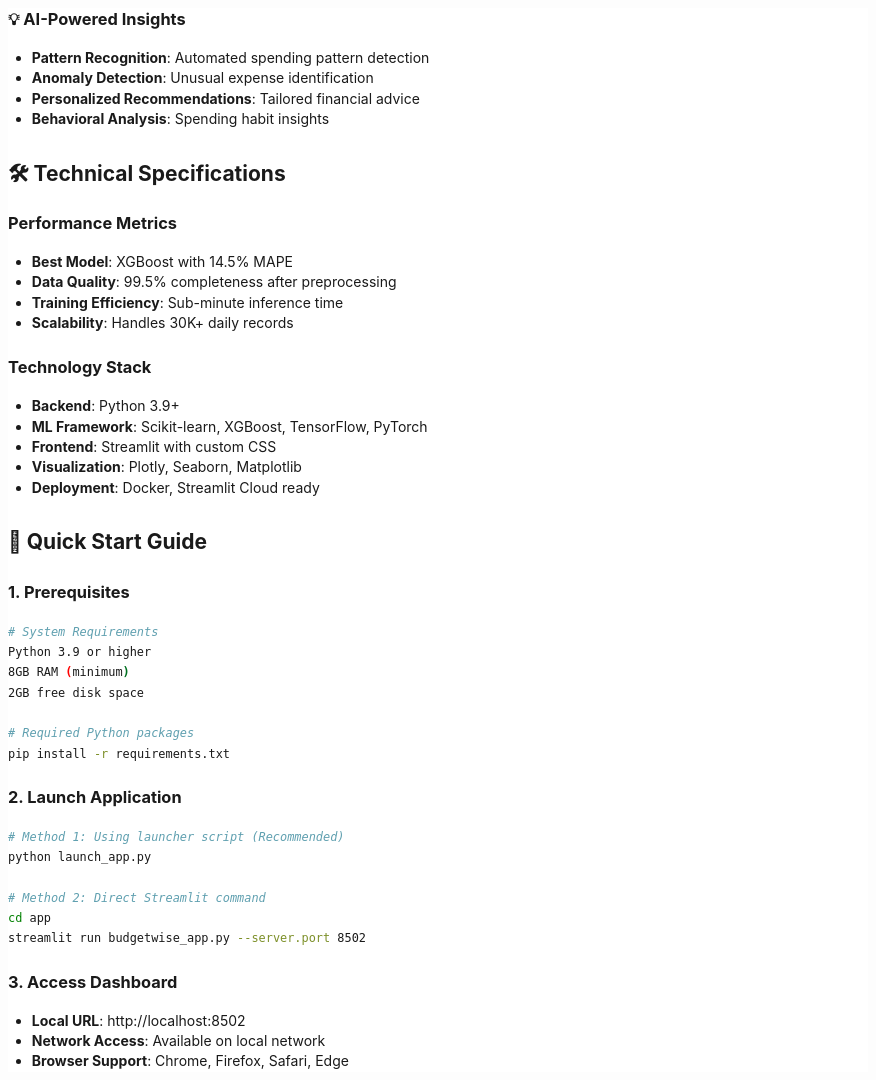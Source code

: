 ### 💡 **AI-Powered Insights**
- **Pattern Recognition**: Automated spending pattern detection
- **Anomaly Detection**: Unusual expense identification
- **Personalized Recommendations**: Tailored financial advice
- **Behavioral Analysis**: Spending habit insights

## 🛠️ Technical Specifications

### **Performance Metrics**
- **Best Model**: XGBoost with 14.5% MAPE
- **Data Quality**: 99.5% completeness after preprocessing
- **Training Efficiency**: Sub-minute inference time
- **Scalability**: Handles 30K+ daily records

### **Technology Stack**
- **Backend**: Python 3.9+
- **ML Framework**: Scikit-learn, XGBoost, TensorFlow, PyTorch
- **Frontend**: Streamlit with custom CSS
- **Visualization**: Plotly, Seaborn, Matplotlib
- **Deployment**: Docker, Streamlit Cloud ready

## 🚀 Quick Start Guide

### **1. Prerequisites**
```bash
# System Requirements
Python 3.9 or higher
8GB RAM (minimum)
2GB free disk space

# Required Python packages
pip install -r requirements.txt
```

### **2. Launch Application**
```bash
# Method 1: Using launcher script (Recommended)
python launch_app.py

# Method 2: Direct Streamlit command
cd app
streamlit run budgetwise_app.py --server.port 8502
```

### **3. Access Dashboard**
- **Local URL**: http://localhost:8502
- **Network Access**: Available on local network
- **Browser Support**: Chrome, Firefox, Safari, Edge
